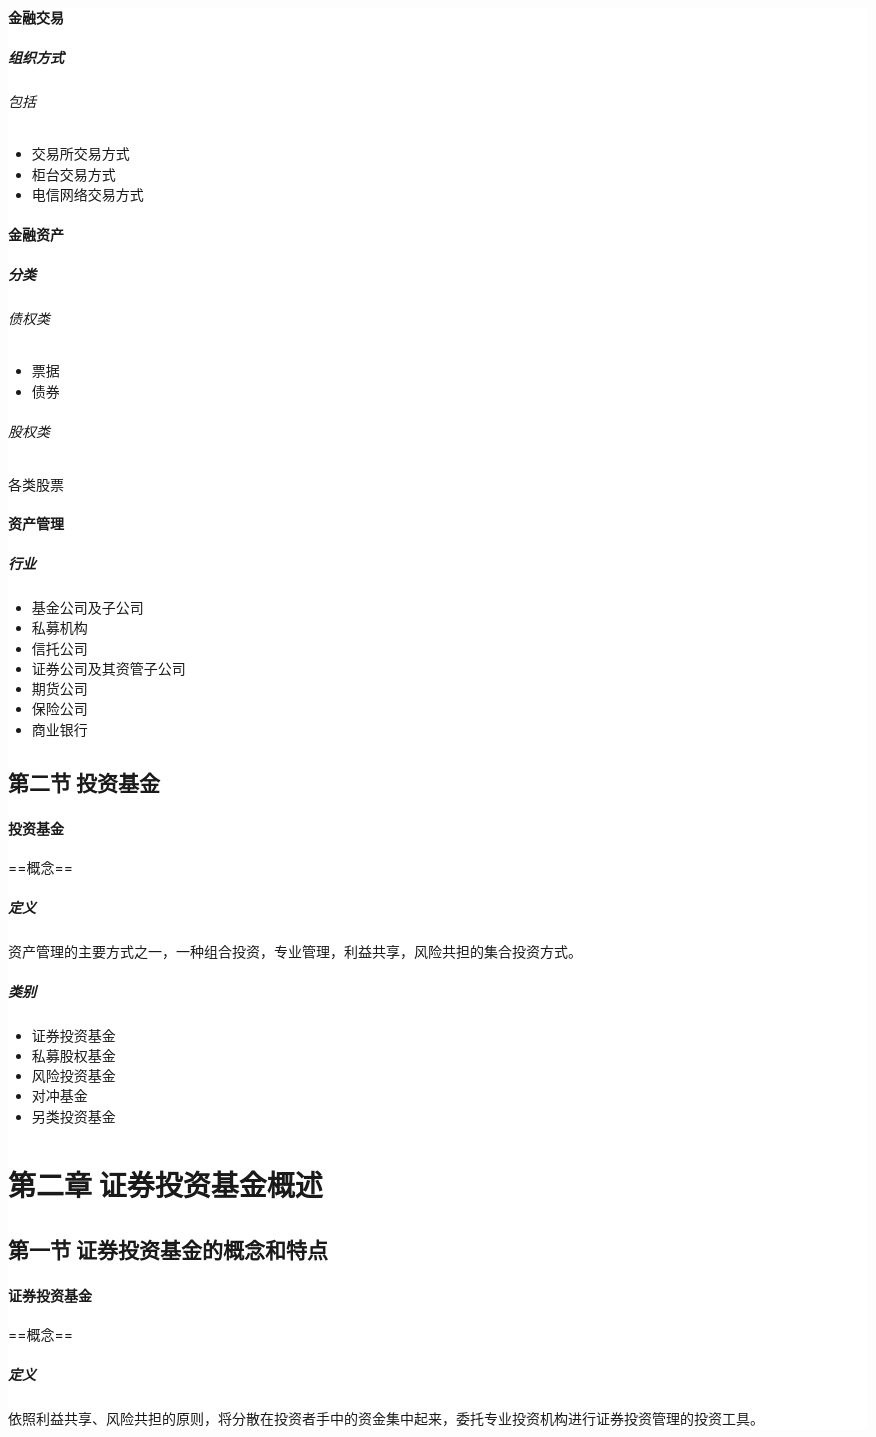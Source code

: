 #### 金融交易
##### 组织方式
###### 包括
- 交易所交易方式
- 柜台交易方式
- 电信网络交易方式

#### 金融资产
##### 分类
###### 债权类
- 票据
- 债券

###### 股权类
各类股票

#### 资产管理
##### 行业
- 基金公司及子公司
- 私募机构
- 信托公司
- 证券公司及其资管子公司
- 期货公司
- 保险公司
- 商业银行

## 第二节 投资基金
#### 投资基金
==概念==
##### 定义
资产管理的主要方式之一，一种组合投资，专业管理，利益共享，风险共担的集合投资方式。

##### 类别
- 证券投资基金
- 私募股权基金
- 风险投资基金
- 对冲基金
- 另类投资基金


# 第二章 证券投资基金概述
## 第一节 证券投资基金的概念和特点
#### 证券投资基金
==概念==
##### 定义
依照利益共享、风险共担的原则，将分散在投资者手中的资金集中起来，委托专业投资机构进行证券投资管理的投资工具。
